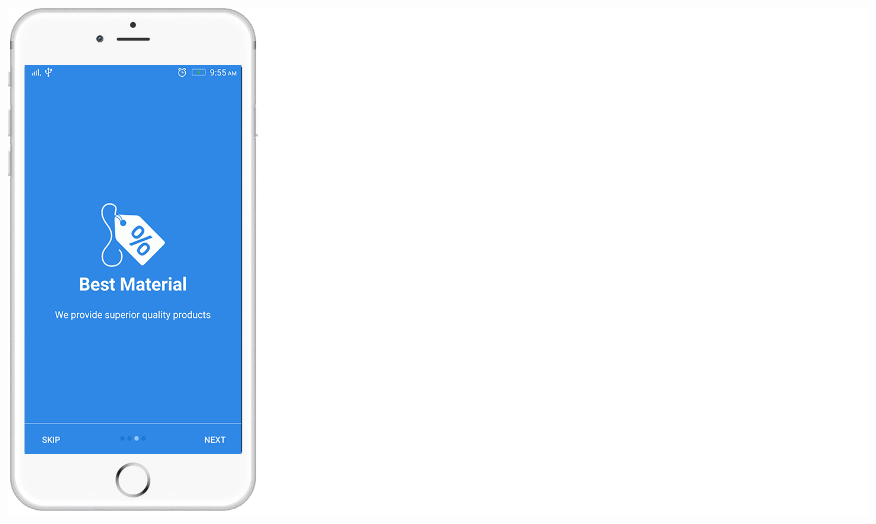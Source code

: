 <img src ="https://github.com/Govind-Yadav/App-Prototype/blob/master/Intro2.png" width="250">&nbsp;&nbsp;&nbsp;&nbsp;&nbsp;